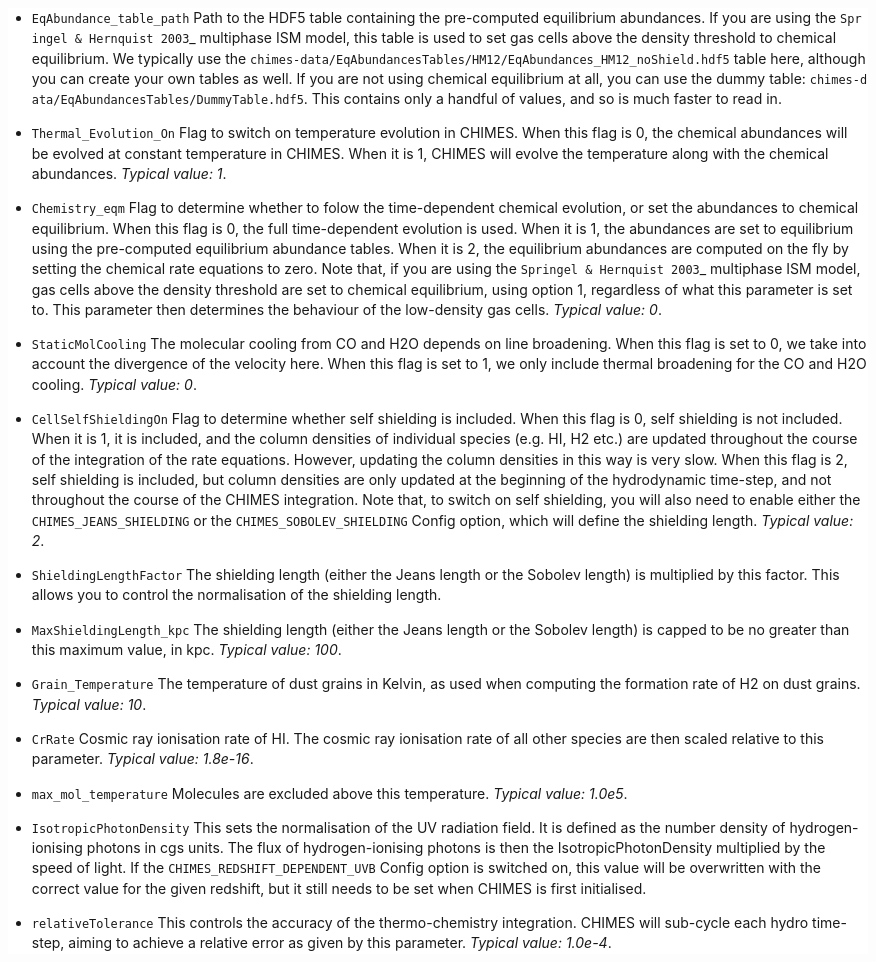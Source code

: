* ``EqAbundance_table_path`` Path to the HDF5 table containing the pre-computed equilibrium abundances. If you are using the `Springel & Hernquist 2003`_ multiphase ISM model, this table is used to set gas cells above the density threshold to chemical equilibrium. We typically use the ``chimes-data/EqAbundancesTables/HM12/EqAbundances_HM12_noShield.hdf5`` table here, although you can create your own tables as well. If you are not using chemical equilibrium at all, you can use the dummy table: ``chimes-data/EqAbundancesTables/DummyTable.hdf5``. This contains only a handful of values, and so is much faster to read in. 

* ``Thermal_Evolution_On`` Flag to switch on temperature evolution in CHIMES. When this flag is 0, the chemical abundances will be evolved at constant temperature in CHIMES. When it is 1, CHIMES will evolve the temperature along with the chemical abundances. *Typical value: 1*. 

* ``Chemistry_eqm`` Flag to determine whether to folow the time-dependent chemical evolution, or set the abundances to chemical equilibrium. When this flag is 0, the full time-dependent evolution is used. When it is 1, the abundances are set to equilibrium using the pre-computed equilibrium abundance tables. When it is 2, the equilibrium abundances are computed on the fly by setting the chemical rate equations to zero. Note that, if you are using the `Springel & Hernquist 2003`_ multiphase ISM model, gas cells above the density threshold are set to chemical equilibrium, using option 1, regardless of what this parameter is set to. This parameter then determines the behaviour of the low-density gas cells. *Typical value: 0*. 

* ``StaticMolCooling`` The molecular cooling from CO and H2O depends on line broadening. When this flag is set to 0, we take into account the divergence of the velocity here. When this flag is set to 1, we only include thermal broadening for the CO and H2O cooling. *Typical value: 0*. 

* ``CellSelfShieldingOn`` Flag to determine whether self shielding is included. When this flag is 0, self shielding is not included. When it is 1, it is included, and the column densities of individual species (e.g. HI, H2 etc.) are updated throughout the course of the integration of the rate equations. However, updating the column densities in this way is very slow. When this flag is 2, self shielding is included, but column densities are only updated at the beginning of the hydrodynamic time-step, and not throughout the course of the CHIMES integration. Note that, to switch on self shielding, you will also need to enable either the ``CHIMES_JEANS_SHIELDING`` or the ``CHIMES_SOBOLEV_SHIELDING`` Config option, which will define the shielding length. *Typical value: 2*. 

* ``ShieldingLengthFactor`` The shielding length (either the Jeans length or the Sobolev length) is multiplied by this factor. This allows you to control the normalisation of the shielding length. 

* ``MaxShieldingLength_kpc`` The shielding length (either the Jeans length or the Sobolev length) is capped to be no greater than this maximum value, in kpc. *Typical value: 100*. 

* ``Grain_Temperature`` The temperature of dust grains in Kelvin, as used when computing the formation rate of H2 on dust grains. *Typical value: 10*. 

* ``CrRate`` Cosmic ray ionisation rate of HI. The cosmic ray ionisation rate of all other species are then scaled relative to this parameter. *Typical value: 1.8e-16*. 

* ``max_mol_temperature`` Molecules are excluded above this temperature. *Typical value: 1.0e5*. 

* ``IsotropicPhotonDensity`` This sets the normalisation of the UV radiation field. It is defined as the number density of hydrogen-ionising photons in cgs units. The flux of hydrogen-ionising photons is then the IsotropicPhotonDensity multiplied by the speed of light. If the ``CHIMES_REDSHIFT_DEPENDENT_UVB`` Config option is switched on, this value will be overwritten with the correct value for the given redshift, but it still needs to be set when CHIMES is first initialised. 

* ``relativeTolerance`` This controls the accuracy of the thermo-chemistry integration. CHIMES will sub-cycle each hydro time-step, aiming to achieve a relative error as given by this parameter. *Typical value: 1.0e-4*. 
